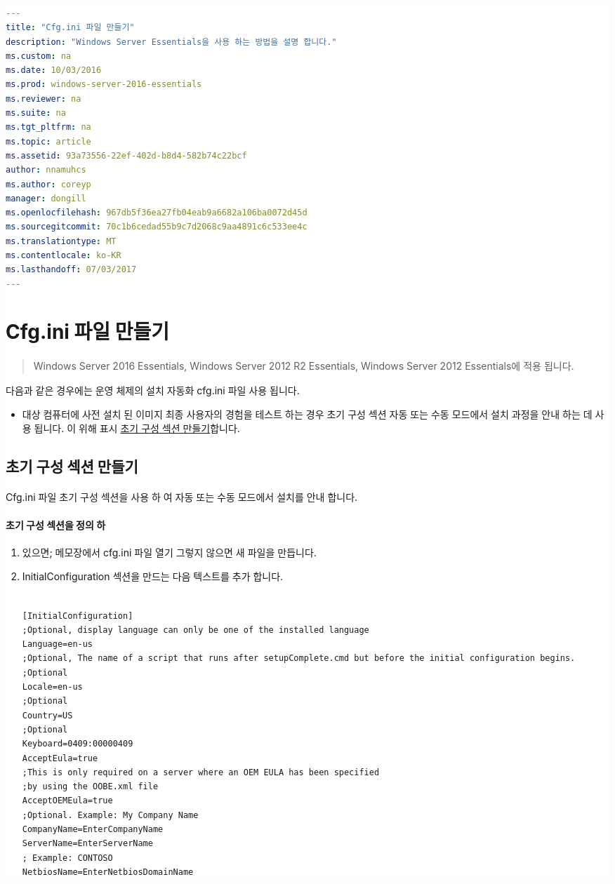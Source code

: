 ```yaml
---
title: "Cfg.ini 파일 만들기"
description: "Windows Server Essentials을 사용 하는 방법을 설명 합니다."
ms.custom: na
ms.date: 10/03/2016
ms.prod: windows-server-2016-essentials
ms.reviewer: na
ms.suite: na
ms.tgt_pltfrm: na
ms.topic: article
ms.assetid: 93a73556-22ef-402d-b8d4-582b74c22bcf
author: nnamuhcs
ms.author: coreyp
manager: dongill
ms.openlocfilehash: 967db5f36ea27fb04eab9a6682a106ba0072d45d
ms.sourcegitcommit: 70c1b6cedad55b9c7d2068c9aa4891c6c533ee4c
ms.translationtype: MT
ms.contentlocale: ko-KR
ms.lasthandoff: 07/03/2017
---
```

# <a name="create-the-cfgini-file"></a>Cfg.ini 파일 만들기

>Windows Server 2016 Essentials, Windows Server 2012 R2 Essentials, Windows Server 2012 Essentials에 적용 됩니다.

다음과 같은 경우에는 운영 체제의 설치 자동화 cfg.ini 파일 사용 됩니다.  
  
-   대상 컴퓨터에 사전 설치 된 이미지 최종 사용자의 경험을 테스트 하는 경우 초기 구성 섹션 자동 또는 수동 모드에서 설치 과정을 안내 하는 데 사용 됩니다. 이 위해 표시 [초기 구성 섹션 만들기](Create-the-Cfg.ini-File.md#BKMK_CreateInit2)합니다.  
  
##  <a name="BKMK_CreateInit2"></a>초기 구성 섹션 만들기  
 Cfg.ini 파일 초기 구성 섹션을 사용 하 여 자동 또는 수동 모드에서 설치를 안내 합니다.  
  
#### <a name="to-define-the-initial-configuration-section"></a>초기 구성 섹션을 정의 하  
  
1.  있으면; 메모장에서 cfg.ini 파일 열기 그렇지 않으면 새 파일을 만듭니다.  
  
2.  InitialConfiguration 섹션을 만드는 다음 텍스트를 추가 합니다.  
  
    ```  
  
    [InitialConfiguration]  
    ;Optional, display language can only be one of the installed language  
    Language=en-us  
    ;Optional, The name of a script that runs after setupComplete.cmd but before the initial configuration begins.  
    ;Optional  
    Locale=en-us  
    ;Optional  
    Country=US  
    ;Optional  
    Keyboard=0409:00000409  
    AcceptEula=true  
    ;This is only required on a server where an OEM EULA has been specified   
    ;by using the OOBE.xml file  
    AcceptOEMEula=true  
    ;Optional. Example: My Company Name  
    CompanyName=EnterCompanyName  
    ServerName=EnterServerName  
    ; Example: CONTOSO  
    NetbiosName=EnterNetbiosDomainName  